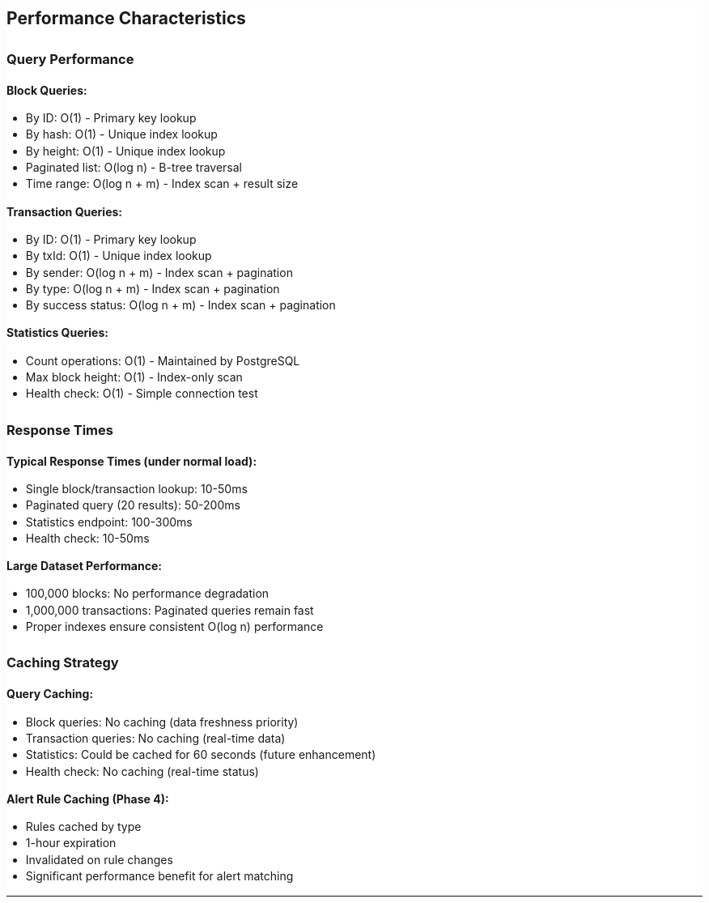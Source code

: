 
## Performance Characteristics

### Query Performance

**Block Queries:**
- By ID: O(1) - Primary key lookup
- By hash: O(1) - Unique index lookup
- By height: O(1) - Unique index lookup
- Paginated list: O(log n) - B-tree traversal
- Time range: O(log n + m) - Index scan + result size

**Transaction Queries:**
- By ID: O(1) - Primary key lookup
- By txId: O(1) - Unique index lookup
- By sender: O(log n + m) - Index scan + pagination
- By type: O(log n + m) - Index scan + pagination
- By success status: O(log n + m) - Index scan + pagination

**Statistics Queries:**
- Count operations: O(1) - Maintained by PostgreSQL
- Max block height: O(1) - Index-only scan
- Health check: O(1) - Simple connection test

### Response Times

**Typical Response Times (under normal load):**
- Single block/transaction lookup: 10-50ms
- Paginated query (20 results): 50-200ms
- Statistics endpoint: 100-300ms
- Health check: 10-50ms

**Large Dataset Performance:**
- 100,000 blocks: No performance degradation
- 1,000,000 transactions: Paginated queries remain fast
- Proper indexes ensure consistent O(log n) performance

### Caching Strategy

**Query Caching:**
- Block queries: No caching (data freshness priority)
- Transaction queries: No caching (real-time data)
- Statistics: Could be cached for 60 seconds (future enhancement)
- Health check: No caching (real-time status)

**Alert Rule Caching (Phase 4):**
- Rules cached by type
- 1-hour expiration
- Invalidated on rule changes
- Significant performance benefit for alert matching

---
